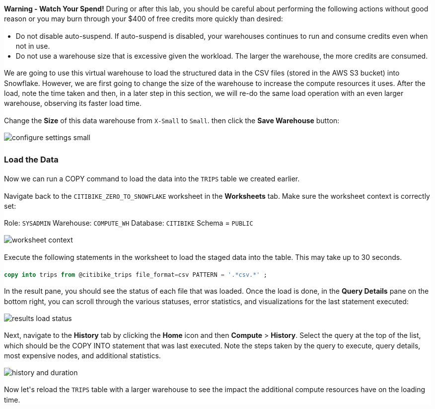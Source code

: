 **Warning - Watch Your Spend!**
During or after this lab, you should be careful about performing the following actions without good reason or you may burn through your $400 of free credits more quickly than desired:

- Do not disable auto-suspend. If auto-suspend is disabled, your warehouses continues to run and consume credits even when not in use.
- Do not use a warehouse size that is excessive given the workload. The larger the warehouse, the more credits are consumed.

We are going to use this virtual warehouse to load the structured data in the CSV files (stored in the AWS S3 bucket) into Snowflake. However, we are first going to change the size of the warehouse to increase the compute resources it uses. After the load, note the time taken and then, in a later step in this section, we will re-do the same load operation with an even larger warehouse, observing its faster load time.

Change the **Size** of this data warehouse from `X-Small` to `Small`. then click the **Save Warehouse** button:

![configure settings small](assets/5Load_3.png)

### Load the Data

Now we can run a COPY command to load the data into the `TRIPS` table we created earlier.

Navigate back to the `CITIBIKE_ZERO_TO_SNOWFLAKE` worksheet in the **Worksheets** tab. Make sure the worksheet context is correctly set:

Role: `SYSADMIN`
Warehouse: `COMPUTE_WH`
Database: `CITIBIKE`
Schema = `PUBLIC`

![worksheet context](assets/5Load_4.png)

Execute the following statements in the worksheet to load the staged data into the table. This may take up to 30 seconds.

```SQL
copy into trips from @citibike_trips file_format=csv PATTERN = '.*csv.*' ;
```

In the result pane, you should see the status of each file that was loaded. Once the load is done, in the **Query Details** pane on the bottom right, you can scroll through the various statuses, error statistics, and visualizations for the last statement executed:

![results load status](assets/5Load_5.png)

Next, navigate to the **History** tab by clicking the **Home** icon and then **Compute** > **History**. Select the query at the top of the list, which should be the COPY INTO statement that was last executed. Note the steps taken by the query to execute, query details, most expensive nodes, and additional statistics.

![history and duration](assets/5Load_6.png)

Now let's reload the `TRIPS` table with a larger warehouse to see the impact the additional compute resources have on the loading time.
